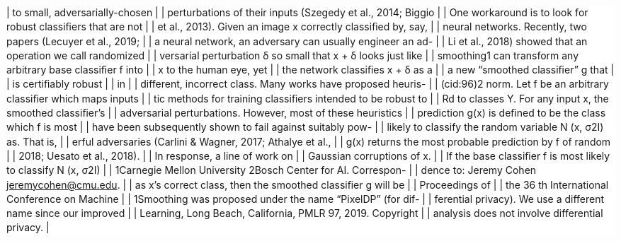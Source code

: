 | to small, adversarially-chosen                                      |
| perturbations of their inputs (Szegedy et al., 2014; Biggio         |
| One workaround is to look for robust classiﬁers that are not        |
| et al., 2013). Given an image x correctly classiﬁed by, say,        |
| neural networks. Recently, two papers (Lecuyer et al., 2019;        |
| a neural network, an adversary can usually engineer an ad-          |
| Li et al., 2018) showed that an operation we call randomized        |
| versarial perturbation δ so small that x + δ looks just like        |
| smoothing1 can transform any arbitrary base classiﬁer f into        |
| x to the human eye, yet                                             |
| the network classiﬁes x + δ as a                                    |
| a new “smoothed classiﬁer” g that                                   |
| is certiﬁably robust                                                |
| in                                                                  |
| different, incorrect class. Many works have proposed heuris-        |
| (cid:96)2 norm. Let f be an arbitrary classiﬁer which maps inputs   |
| tic methods for training classiﬁers intended to be robust to        |
| Rd to classes Y. For any input x, the smoothed classiﬁer’s          |
| adversarial perturbations. However, most of these heuristics        |
| prediction g(x) is deﬁned to be the class which f is most           |
| have been subsequently shown to fail against suitably pow-          |
| likely to classify the random variable N (x, σ2I) as. That is,      |
| erful adversaries (Carlini & Wagner, 2017; Athalye et al.,          |
| g(x) returns the most probable prediction by f of random            |
| 2018; Uesato et al., 2018).                                         |
| In response, a line of work on                                      |
| Gaussian corruptions of x.                                          |
| If the base classiﬁer f is most likely to classify N (x, σ2I)       |
| 1Carnegie Mellon University 2Bosch Center for AI. Correspon-        |
| dence to: Jeremy Cohen <jeremycohen@cmu.edu>.                       |
| as x’s correct class, then the smoothed classiﬁer g will be         |
| Proceedings of                                                      |
| the 36 th International Conference on Machine                       |
| 1Smoothing was proposed under the name “PixelDP” (for dif-          |
| ferential privacy). We use a different name since our improved      |
| Learning, Long Beach, California, PMLR 97, 2019. Copyright          |
| analysis does not involve differential privacy.                     |